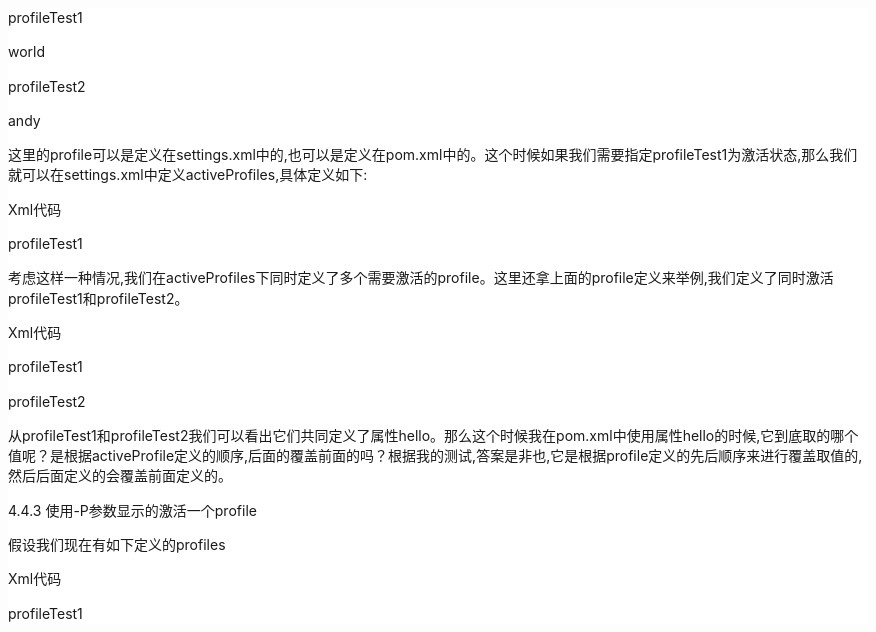 <profiles>
  
<profile>
  
<id>profileTest1</id>
  
<properties>
  
<hello>world</hello>
  
</properties>
  
</profile>

<profile>
  
<id>profileTest2</id>
  
<properties>
  
<hello>andy</hello>
  
</properties>
  
</profile>
  
</profiles>
  
这里的profile可以是定义在settings.xml中的,也可以是定义在pom.xml中的。这个时候如果我们需要指定profileTest1为激活状态,那么我们就可以在settings.xml中定义activeProfiles,具体定义如下: 

Xml代码
  

  
profileTest1</activeProfile>
  
</activeProfiles>
  
考虑这样一种情况,我们在activeProfiles下同时定义了多个需要激活的profile。这里还拿上面的profile定义来举例,我们定义了同时激活profileTest1和profileTest2。

Xml代码
  

  
profileTest1</activeProfile>
  
profileTest2</activeProfile>
  
</activeProfiles>
  
从profileTest1和profileTest2我们可以看出它们共同定义了属性hello。那么这个时候我在pom.xml中使用属性hello的时候,它到底取的哪个值呢？是根据activeProfile定义的顺序,后面的覆盖前面的吗？根据我的测试,答案是非也,它是根据profile定义的先后顺序来进行覆盖取值的,然后后面定义的会覆盖前面定义的。

4.4.3  使用-P参数显示的激活一个profile
  
假设我们现在有如下定义的profiles

Xml代码
  
<profiles>
  
<profile>
  
<id>profileTest1</id>
  